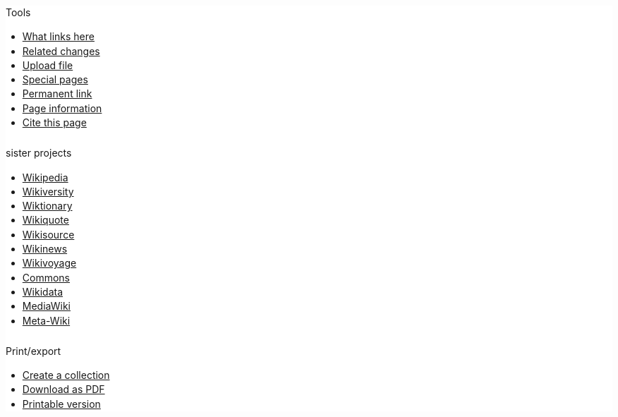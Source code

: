 



### 

 Tools



* [What links here](/wiki/Special:WhatLinksHere/Sailing/Printable_version "A list of all wiki pages that link here [j]")
* [Related changes](/wiki/Special:RecentChangesLinked/Sailing/Printable_version "Recent changes in pages linked from this page [k]")
* [Upload file](//commons.wikimedia.org/wiki/Special:UploadWizard?uselang=en "Upload files [u]")
* [Special pages](/wiki/Special:SpecialPages "A list of all special pages [q]")
* [Permanent link](/w/index.php?title=Sailing/Printable_version&oldid=4029722 "Permanent link to this revision of this page")
* [Page information](/w/index.php?title=Sailing/Printable_version&action=info "More information about this page")
* [Cite this page](/w/index.php?title=Special:CiteThisPage&page=Sailing%2FPrintable_version&id=4029722&wpFormIdentifier=titleform "Information on how to cite this page")





### 

 sister projects



* [Wikipedia](https://en.wikipedia.org/wiki/Main_Page)
* [Wikiversity](https://en.wikiversity.org/wiki/Wikiversity:Main_Page)
* [Wiktionary](https://en.wiktionary.org/wiki/Wiktionary:Main_Page)
* [Wikiquote](https://en.wikiquote.org/wiki/Main_Page)
* [Wikisource](https://en.wikisource.org/wiki/Main_Page)
* [Wikinews](https://en.wikinews.org/wiki/Main_Page)
* [Wikivoyage](https://en.wikivoyage.org/wiki/Main_Page)
* [Commons](https://commons.wikimedia.org/wiki/Main_Page)
* [Wikidata](https://www.wikidata.org/wiki/Wikidata:Main_Page)
* [MediaWiki](https://www.mediawiki.org/wiki/Main_Page)
* [Meta-Wiki](https://meta.wikimedia.org/wiki/Main_Page)





### 

 Print/export



* [Create a collection](/w/index.php?title=Special:Book&bookcmd=book_creator&referer=Sailing%2FPrintable+version)
* [Download as PDF](/w/index.php?title=Special:DownloadAsPdf&page=Sailing%2FPrintable_version&action=show-download-screen)
* [Printable version](/w/index.php?title=Sailing/Printable_version&printable=yes "Printable version of this page [p]")


